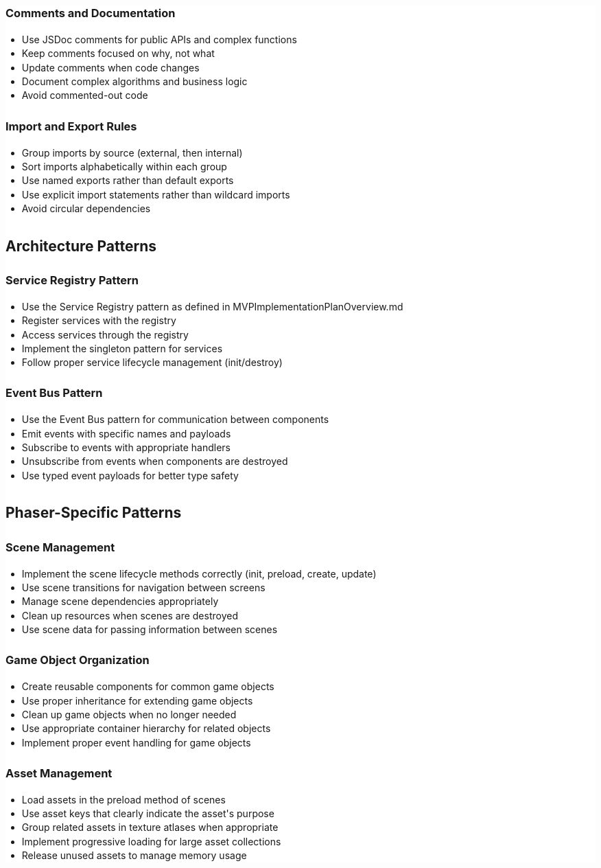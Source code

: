 ### Comments and Documentation
- Use JSDoc comments for public APIs and complex functions
- Keep comments focused on why, not what
- Update comments when code changes
- Document complex algorithms and business logic
- Avoid commented-out code

### Import and Export Rules
- Group imports by source (external, then internal)
- Sort imports alphabetically within each group
- Use named exports rather than default exports
- Use explicit import statements rather than wildcard imports
- Avoid circular dependencies

## Architecture Patterns

### Service Registry Pattern
- Use the Service Registry pattern as defined in MVPImplementationPlanOverview.md
- Register services with the registry
- Access services through the registry
- Implement the singleton pattern for services
- Follow proper service lifecycle management (init/destroy)

### Event Bus Pattern
- Use the Event Bus pattern for communication between components
- Emit events with specific names and payloads
- Subscribe to events with appropriate handlers
- Unsubscribe from events when components are destroyed
- Use typed event payloads for better type safety

## Phaser-Specific Patterns

### Scene Management
- Implement the scene lifecycle methods correctly (init, preload, create, update)
- Use scene transitions for navigation between screens
- Manage scene dependencies appropriately
- Clean up resources when scenes are destroyed
- Use scene data for passing information between scenes

### Game Object Organization
- Create reusable components for common game objects
- Use proper inheritance for extending game objects
- Clean up game objects when no longer needed
- Use appropriate container hierarchy for related objects
- Implement proper event handling for game objects

### Asset Management
- Load assets in the preload method of scenes
- Use asset keys that clearly indicate the asset's purpose
- Group related assets in texture atlases when appropriate
- Implement progressive loading for large asset collections
- Release unused assets to manage memory usage
